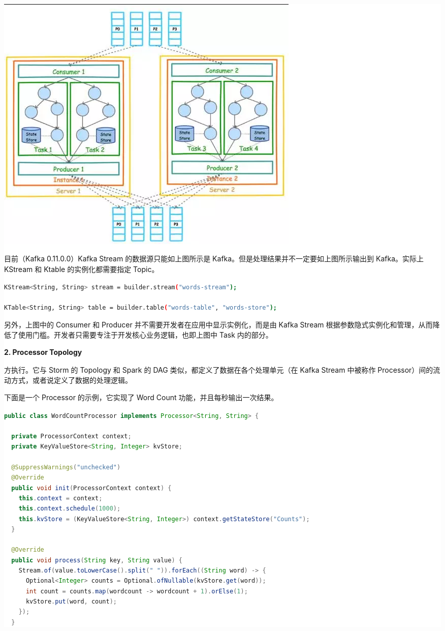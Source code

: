 ![Kafka体系架构](assets/20171102141116.png "Kafka体系架构")

目前（Kafka 0.11.0.0）Kafka Stream 的数据源只能如上图所示是 Kafka。但是处理结果并不一定要如上图所示输出到 Kafka。实际上 KStream 和 Ktable 的实例化都需要指定 Topic。

```bash
KStream<String, String> stream = builder.stream("words-stream");

KTable<String, String> table = builder.table("words-table", "words-store");
```

另外，上图中的 Consumer 和 Producer 并不需要开发者在应用中显示实例化，而是由 Kafka Stream 根据参数隐式实例化和管理，从而降低了使用门槛。开发者只需要专注于开发核心业务逻辑，也即上图中 Task 内的部分。

**2. Processor Topology**

方执行。它与 Storm 的 Topology 和 Spark 的 DAG 类似，都定义了数据在各个处理单元（在 Kafka Stream 中被称作 Processor）间的流动方式，或者说定义了数据的处理逻辑。

下面是一个 Processor 的示例，它实现了 Word Count 功能，并且每秒输出一次结果。

```java
public class WordCountProcessor implements Processor<String, String> {

  private ProcessorContext context;
  private KeyValueStore<String, Integer> kvStore;

  @SuppressWarnings("unchecked")
  @Override
  public void init(ProcessorContext context) {
    this.context = context;
    this.context.schedule(1000);
    this.kvStore = (KeyValueStore<String, Integer>) context.getStateStore("Counts");
  }

  @Override
  public void process(String key, String value) {
    Stream.of(value.toLowerCase().split(" ")).forEach((String word) -> {
      Optional<Integer> counts = Optional.ofNullable(kvStore.get(word));
      int count = counts.map(wordcount -> wordcount + 1).orElse(1);
      kvStore.put(word, count);
    });
  }
```